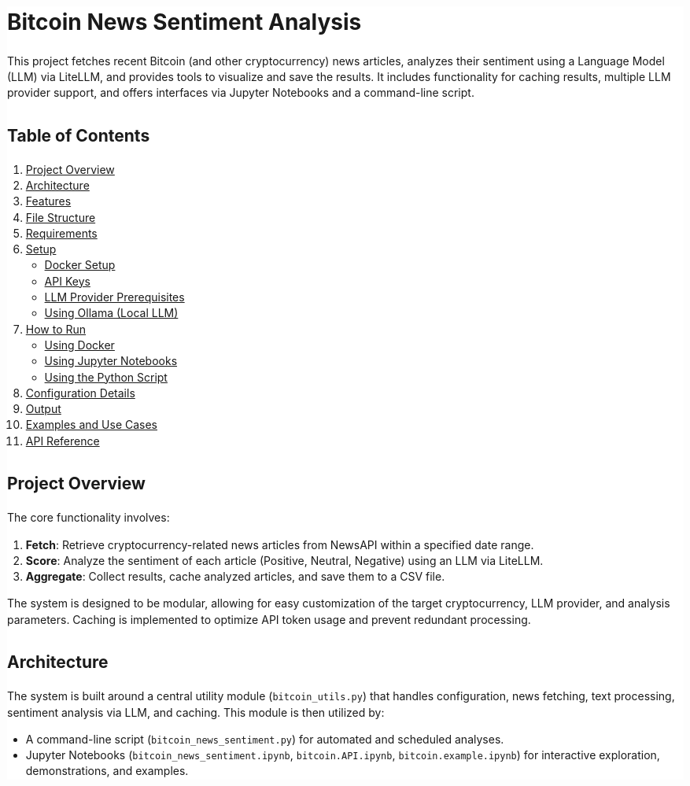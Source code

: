 # Bitcoin News Sentiment Analysis

This project fetches recent Bitcoin (and other cryptocurrency) news articles, analyzes their sentiment using a Language Model (LLM) via LiteLLM, and provides tools to visualize and save the results. It includes functionality for caching results, multiple LLM provider support, and offers interfaces via Jupyter Notebooks and a command-line script.

## Table of Contents

1.  [Project Overview](#project-overview)
2.  [Architecture](#architecture)
3.  [Features](#features)
4.  [File Structure](#file-structure)
5.  [Requirements](#requirements)
6.  [Setup](#setup)
    * [Docker Setup](#docker-setup)
    * [API Keys](#api-keys)
    * [LLM Provider Prerequisites](#llm-provider-prerequisites)
    * [Using Ollama (Local LLM)](#using-ollama-local-llm)
7.  [How to Run](#how-to-run)
    * [Using Docker](#using-docker)
    * [Using Jupyter Notebooks](#using-jupyter-notebooks)
    * [Using the Python Script](#using-the-python-script)
8.  [Configuration Details](#configuration-details)
9.  [Output](#output)
10. [Examples and Use Cases](#examples-and-use-cases)
11. [API Reference](#api-reference)

## Project Overview

The core functionality involves:
1.  **Fetch**: Retrieve cryptocurrency-related news articles from NewsAPI within a specified date range.
2.  **Score**: Analyze the sentiment of each article (Positive, Neutral, Negative) using an LLM via LiteLLM.
3.  **Aggregate**: Collect results, cache analyzed articles, and save them to a CSV file.

The system is designed to be modular, allowing for easy customization of the target cryptocurrency, LLM provider, and analysis parameters. Caching is implemented to optimize API token usage and prevent redundant processing.

## Architecture

The system is built around a central utility module (`bitcoin_utils.py`) that handles configuration, news fetching, text processing, sentiment analysis via LLM, and caching. This module is then utilized by:
* A command-line script (`bitcoin_news_sentiment.py`) for automated and scheduled analyses.
* Jupyter Notebooks (`bitcoin_news_sentiment.ipynb`, `bitcoin.API.ipynb`, `bitcoin.example.ipynb`) for interactive exploration, demonstrations, and examples.
